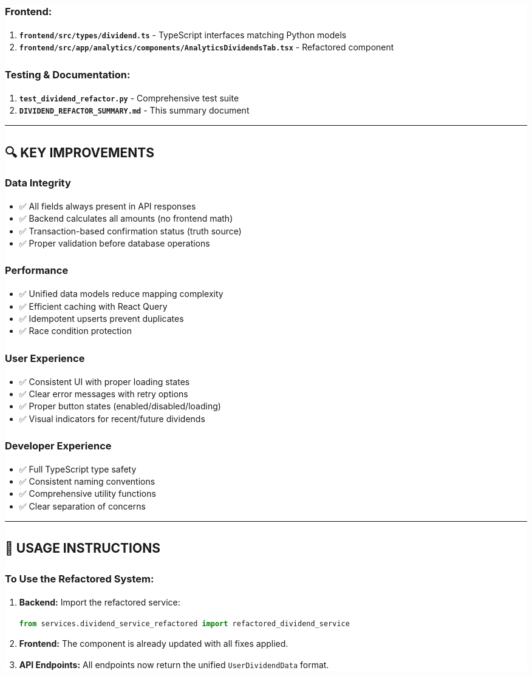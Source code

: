 ### **Frontend:**
1. **`frontend/src/types/dividend.ts`** - TypeScript interfaces matching Python models
2. **`frontend/src/app/analytics/components/AnalyticsDividendsTab.tsx`** - Refactored component

### **Testing & Documentation:**
1. **`test_dividend_refactor.py`** - Comprehensive test suite
2. **`DIVIDEND_REFACTOR_SUMMARY.md`** - This summary document

---

## 🔍 **KEY IMPROVEMENTS**

### **Data Integrity**
- ✅ All fields always present in API responses
- ✅ Backend calculates all amounts (no frontend math)
- ✅ Transaction-based confirmation status (truth source)
- ✅ Proper validation before database operations

### **Performance**
- ✅ Unified data models reduce mapping complexity
- ✅ Efficient caching with React Query
- ✅ Idempotent upserts prevent duplicates
- ✅ Race condition protection

### **User Experience**
- ✅ Consistent UI with proper loading states
- ✅ Clear error messages with retry options
- ✅ Proper button states (enabled/disabled/loading)
- ✅ Visual indicators for recent/future dividends

### **Developer Experience**
- ✅ Full TypeScript type safety
- ✅ Consistent naming conventions
- ✅ Comprehensive utility functions
- ✅ Clear separation of concerns

---

## 🚀 **USAGE INSTRUCTIONS**

### **To Use the Refactored System:**

1. **Backend:** Import the refactored service:
   ```python
   from services.dividend_service_refactored import refactored_dividend_service
   ```

2. **Frontend:** The component is already updated with all fixes applied.

3. **API Endpoints:** All endpoints now return the unified `UserDividendData` format.
